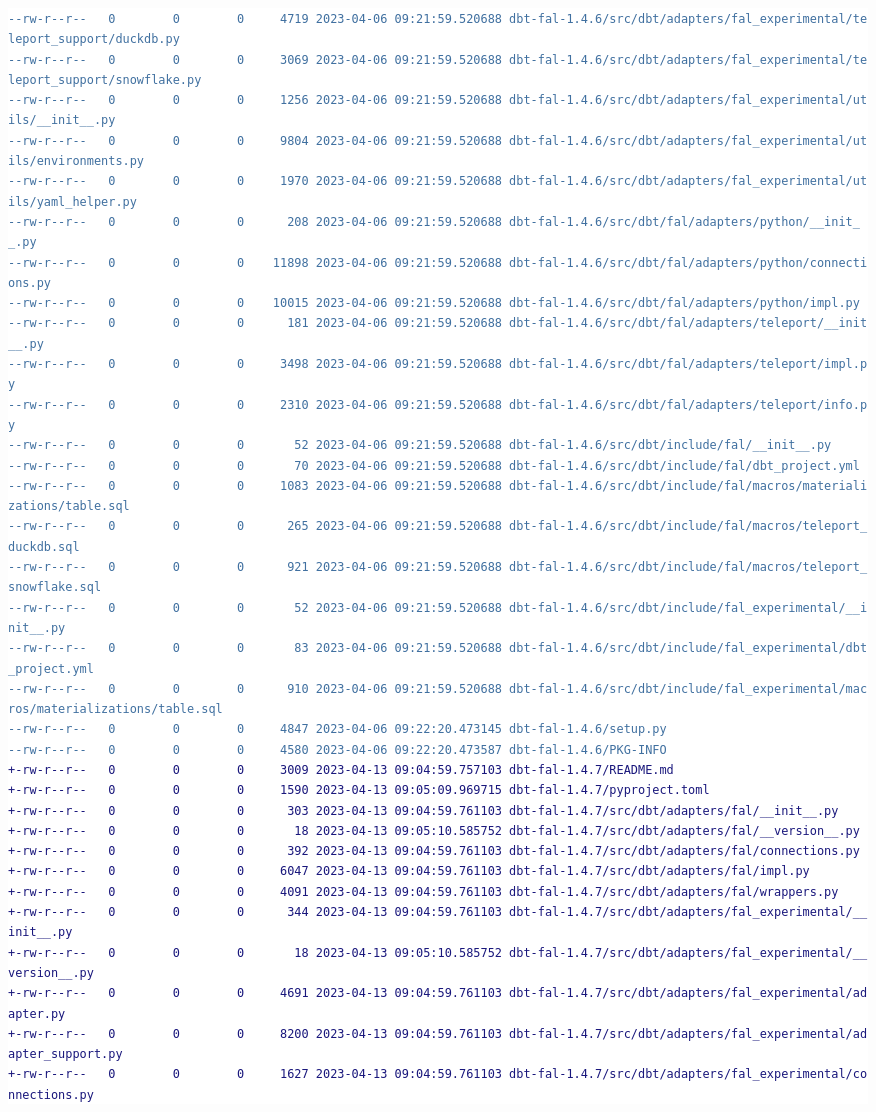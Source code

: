 ```diff
--rw-r--r--   0        0        0     4719 2023-04-06 09:21:59.520688 dbt-fal-1.4.6/src/dbt/adapters/fal_experimental/teleport_support/duckdb.py
--rw-r--r--   0        0        0     3069 2023-04-06 09:21:59.520688 dbt-fal-1.4.6/src/dbt/adapters/fal_experimental/teleport_support/snowflake.py
--rw-r--r--   0        0        0     1256 2023-04-06 09:21:59.520688 dbt-fal-1.4.6/src/dbt/adapters/fal_experimental/utils/__init__.py
--rw-r--r--   0        0        0     9804 2023-04-06 09:21:59.520688 dbt-fal-1.4.6/src/dbt/adapters/fal_experimental/utils/environments.py
--rw-r--r--   0        0        0     1970 2023-04-06 09:21:59.520688 dbt-fal-1.4.6/src/dbt/adapters/fal_experimental/utils/yaml_helper.py
--rw-r--r--   0        0        0      208 2023-04-06 09:21:59.520688 dbt-fal-1.4.6/src/dbt/fal/adapters/python/__init__.py
--rw-r--r--   0        0        0    11898 2023-04-06 09:21:59.520688 dbt-fal-1.4.6/src/dbt/fal/adapters/python/connections.py
--rw-r--r--   0        0        0    10015 2023-04-06 09:21:59.520688 dbt-fal-1.4.6/src/dbt/fal/adapters/python/impl.py
--rw-r--r--   0        0        0      181 2023-04-06 09:21:59.520688 dbt-fal-1.4.6/src/dbt/fal/adapters/teleport/__init__.py
--rw-r--r--   0        0        0     3498 2023-04-06 09:21:59.520688 dbt-fal-1.4.6/src/dbt/fal/adapters/teleport/impl.py
--rw-r--r--   0        0        0     2310 2023-04-06 09:21:59.520688 dbt-fal-1.4.6/src/dbt/fal/adapters/teleport/info.py
--rw-r--r--   0        0        0       52 2023-04-06 09:21:59.520688 dbt-fal-1.4.6/src/dbt/include/fal/__init__.py
--rw-r--r--   0        0        0       70 2023-04-06 09:21:59.520688 dbt-fal-1.4.6/src/dbt/include/fal/dbt_project.yml
--rw-r--r--   0        0        0     1083 2023-04-06 09:21:59.520688 dbt-fal-1.4.6/src/dbt/include/fal/macros/materializations/table.sql
--rw-r--r--   0        0        0      265 2023-04-06 09:21:59.520688 dbt-fal-1.4.6/src/dbt/include/fal/macros/teleport_duckdb.sql
--rw-r--r--   0        0        0      921 2023-04-06 09:21:59.520688 dbt-fal-1.4.6/src/dbt/include/fal/macros/teleport_snowflake.sql
--rw-r--r--   0        0        0       52 2023-04-06 09:21:59.520688 dbt-fal-1.4.6/src/dbt/include/fal_experimental/__init__.py
--rw-r--r--   0        0        0       83 2023-04-06 09:21:59.520688 dbt-fal-1.4.6/src/dbt/include/fal_experimental/dbt_project.yml
--rw-r--r--   0        0        0      910 2023-04-06 09:21:59.520688 dbt-fal-1.4.6/src/dbt/include/fal_experimental/macros/materializations/table.sql
--rw-r--r--   0        0        0     4847 2023-04-06 09:22:20.473145 dbt-fal-1.4.6/setup.py
--rw-r--r--   0        0        0     4580 2023-04-06 09:22:20.473587 dbt-fal-1.4.6/PKG-INFO
+-rw-r--r--   0        0        0     3009 2023-04-13 09:04:59.757103 dbt-fal-1.4.7/README.md
+-rw-r--r--   0        0        0     1590 2023-04-13 09:05:09.969715 dbt-fal-1.4.7/pyproject.toml
+-rw-r--r--   0        0        0      303 2023-04-13 09:04:59.761103 dbt-fal-1.4.7/src/dbt/adapters/fal/__init__.py
+-rw-r--r--   0        0        0       18 2023-04-13 09:05:10.585752 dbt-fal-1.4.7/src/dbt/adapters/fal/__version__.py
+-rw-r--r--   0        0        0      392 2023-04-13 09:04:59.761103 dbt-fal-1.4.7/src/dbt/adapters/fal/connections.py
+-rw-r--r--   0        0        0     6047 2023-04-13 09:04:59.761103 dbt-fal-1.4.7/src/dbt/adapters/fal/impl.py
+-rw-r--r--   0        0        0     4091 2023-04-13 09:04:59.761103 dbt-fal-1.4.7/src/dbt/adapters/fal/wrappers.py
+-rw-r--r--   0        0        0      344 2023-04-13 09:04:59.761103 dbt-fal-1.4.7/src/dbt/adapters/fal_experimental/__init__.py
+-rw-r--r--   0        0        0       18 2023-04-13 09:05:10.585752 dbt-fal-1.4.7/src/dbt/adapters/fal_experimental/__version__.py
+-rw-r--r--   0        0        0     4691 2023-04-13 09:04:59.761103 dbt-fal-1.4.7/src/dbt/adapters/fal_experimental/adapter.py
+-rw-r--r--   0        0        0     8200 2023-04-13 09:04:59.761103 dbt-fal-1.4.7/src/dbt/adapters/fal_experimental/adapter_support.py
+-rw-r--r--   0        0        0     1627 2023-04-13 09:04:59.761103 dbt-fal-1.4.7/src/dbt/adapters/fal_experimental/connections.py
```